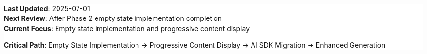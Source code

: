 
**Last Updated**: 2025-07-01  
**Next Review**: After Phase 2 empty state implementation completion  
**Current Focus**: Empty state implementation and progressive content display

**Critical Path**: Empty State Implementation → Progressive Content Display → AI SDK Migration → Enhanced Generation

